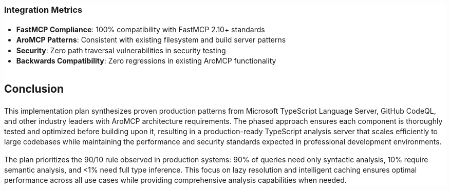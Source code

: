 ### Integration Metrics
- **FastMCP Compliance**: 100% compatibility with FastMCP 2.10+ standards
- **AroMCP Patterns**: Consistent with existing filesystem and build server patterns
- **Security**: Zero path traversal vulnerabilities in security testing
- **Backwards Compatibility**: Zero regressions in existing AroMCP functionality

## Conclusion

This implementation plan synthesizes proven production patterns from Microsoft TypeScript Language Server, GitHub CodeQL, and other industry leaders with AroMCP architecture requirements. The phased approach ensures each component is thoroughly tested and optimized before building upon it, resulting in a production-ready TypeScript analysis server that scales efficiently to large codebases while maintaining the performance and security standards expected in professional development environments.

The plan prioritizes the 90/10 rule observed in production systems: 90% of queries need only syntactic analysis, 10% require semantic analysis, and <1% need full type inference. This focus on lazy resolution and intelligent caching ensures optimal performance across all use cases while providing comprehensive analysis capabilities when needed.